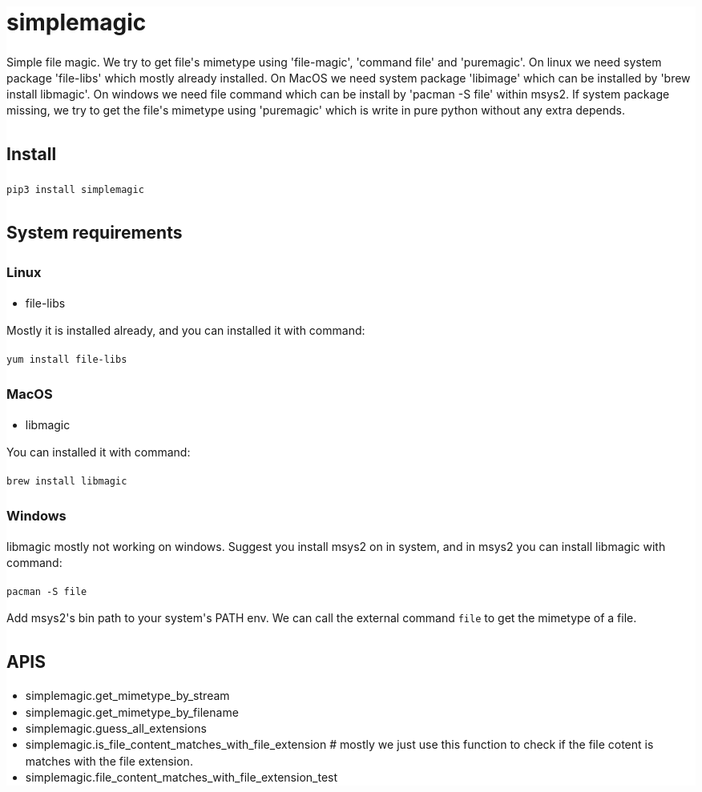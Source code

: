 # simplemagic

Simple file magic. We try to get file's mimetype using 'file-magic', 'command file' and 'puremagic'. On linux we need system package 'file-libs' which mostly already installed. On MacOS we need system package 'libimage' which can be installed by 'brew install libmagic'. On windows we need file command which can be install by 'pacman -S file' within msys2. If system package missing, we try to get the file's mimetype using 'puremagic' which is write in pure python without any extra depends.

## Install

```
pip3 install simplemagic
```

## System requirements

### Linux

- file-libs

Mostly it is installed already, and you can installed it with command:

```
yum install file-libs
```

### MacOS

- libmagic

You can installed it with command:

```
brew install libmagic
```

### Windows

libmagic mostly not working on windows. Suggest you install msys2 on in system, and in msys2 you can install libmagic with command:

```
pacman -S file
```

Add msys2's bin path to your system's PATH env. We can call the external command `file` to get the mimetype of a file.

## APIS

- simplemagic.get_mimetype_by_stream
- simplemagic.get_mimetype_by_filename
- simplemagic.guess_all_extensions
- simplemagic.is_file_content_matches_with_file_extension # mostly we just use this function to check if the file cotent is matches with the file extension.
- simplemagic.file_content_matches_with_file_extension_test
